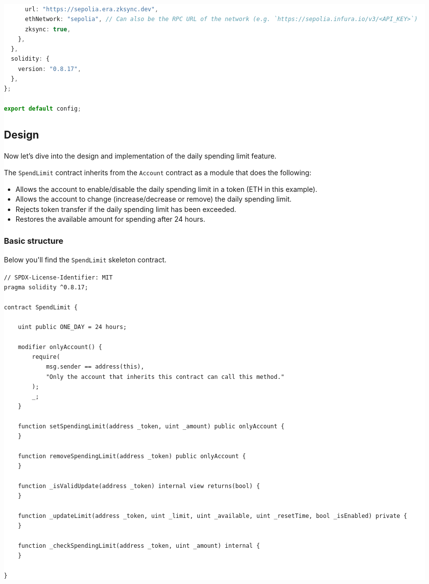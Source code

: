 ```typescript
      url: "https://sepolia.era.zksync.dev",
      ethNetwork: "sepolia", // Can also be the RPC URL of the network (e.g. `https://sepolia.infura.io/v3/<API_KEY>`)
      zksync: true,
    },
  },
  solidity: {
    version: "0.8.17",
  },
};

export default config;
```

## Design

Now let’s dive into the design and implementation of the daily spending limit feature.

The `SpendLimit` contract inherits from the `Account` contract as a module that does the following:

- Allows the account to enable/disable the daily spending limit in a token (ETH in this example).
- Allows the account to change (increase/decrease or remove) the daily spending limit.
- Rejects token transfer if the daily spending limit has been exceeded.
- Restores the available amount for spending after 24 hours.

### Basic structure

Below you'll find the `SpendLimit` skeleton contract.

```solidity
// SPDX-License-Identifier: MIT
pragma solidity ^0.8.17;

contract SpendLimit {

    uint public ONE_DAY = 24 hours;

    modifier onlyAccount() {
        require(
            msg.sender == address(this),
            "Only the account that inherits this contract can call this method."
        );
        _;
    }

    function setSpendingLimit(address _token, uint _amount) public onlyAccount {
    }

    function removeSpendingLimit(address _token) public onlyAccount {
    }

    function _isValidUpdate(address _token) internal view returns(bool) {
    }

    function _updateLimit(address _token, uint _limit, uint _available, uint _resetTime, bool _isEnabled) private {
    }

    function _checkSpendingLimit(address _token, uint _amount) internal {
    }

}
```
